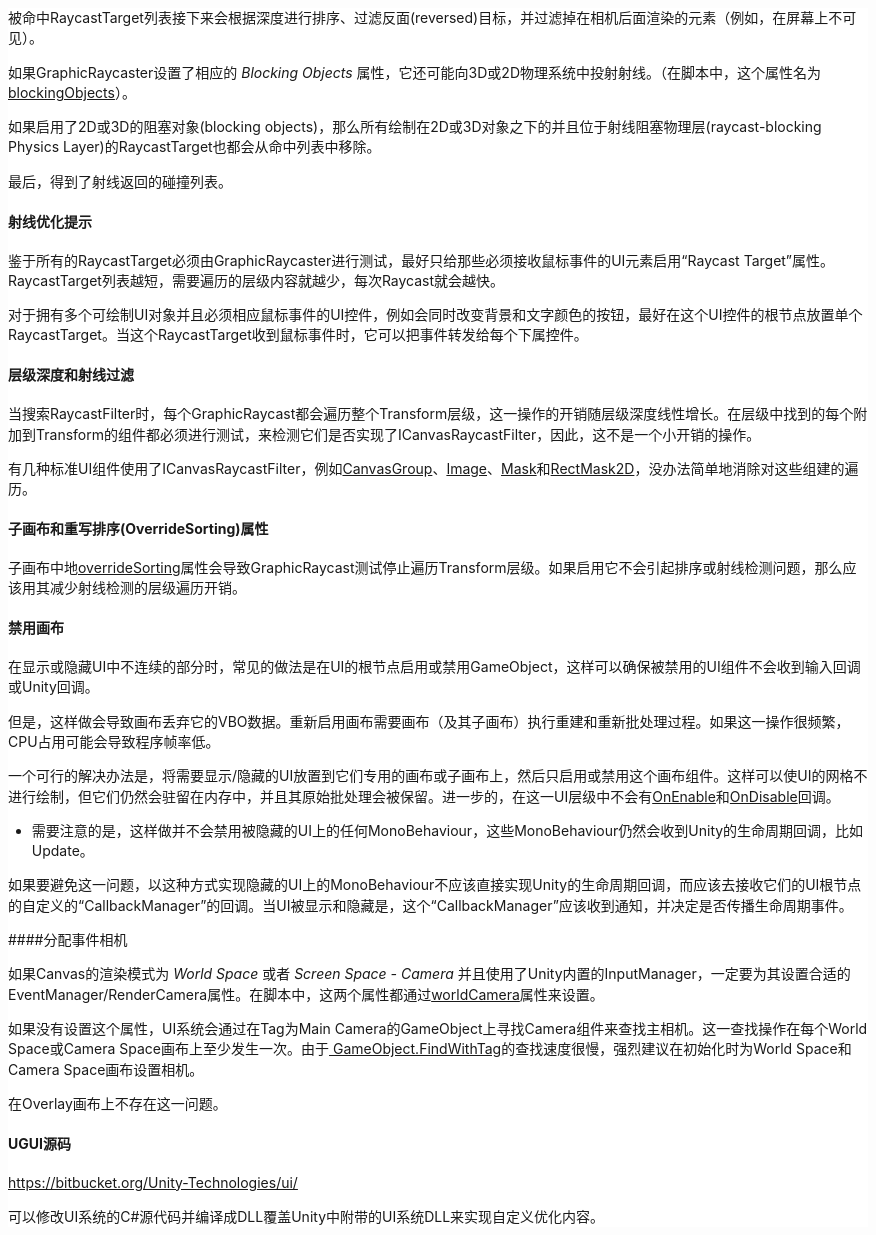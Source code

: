 被命中RaycastTarget列表接下来会根据深度进行排序、过滤反面(reversed)目标，并过滤掉在相机后面渲染的元素（例如，在屏幕上不可见）。

如果GraphicRaycaster设置了相应的 *Blocking Objects* 属性，它还可能向3D或2D物理系统中投射射线。（在脚本中，这个属性名为[blockingObjects](https://docs.unity3d.com/ScriptReference/UI.GraphicRaycaster-blockingObjects.html)）。

如果启用了2D或3D的阻塞对象(blocking objects)，那么所有绘制在2D或3D对象之下的并且位于射线阻塞物理层(raycast-blocking Physics Layer)的RaycastTarget也都会从命中列表中移除。

最后，得到了射线返回的碰撞列表。

#### 射线优化提示

鉴于所有的RaycastTarget必须由GraphicRaycaster进行测试，最好只给那些必须接收鼠标事件的UI元素启用“Raycast Target”属性。RaycastTarget列表越短，需要遍历的层级内容就越少，每次Raycast就会越快。

对于拥有多个可绘制UI对象并且必须相应鼠标事件的UI控件，例如会同时改变背景和文字颜色的按钮，最好在这个UI控件的根节点放置单个RaycastTarget。当这个RaycastTarget收到鼠标事件时，它可以把事件转发给每个下属控件。

#### 层级深度和射线过滤

当搜索RaycastFilter时，每个GraphicRaycast都会遍历整个Transform层级，这一操作的开销随层级深度线性增长。在层级中找到的每个附加到Transform的组件都必须进行测试，来检测它们是否实现了ICanvasRaycastFilter，因此，这不是一个小开销的操作。

有几种标准UI组件使用了ICanvasRaycastFilter，例如[CanvasGroup](http://docs.unity3d.com/ScriptReference/CanvasGroup.html)、[Image](http://docs.unity3d.com/ScriptReference/UI.Image.html)、[Mask](http://docs.unity3d.com/ScriptReference/UI.Mask.html)和[RectMask2D](http://docs.unity3d.com/ScriptReference/UI.RectMask2D.html)，没办法简单地消除对这些组建的遍历。

#### 子画布和重写排序(OverrideSorting)属性

子画布中地[overrideSorting](https://docs.unity3d.com/ScriptReference/Canvas-overrideSorting.html)属性会导致GraphicRaycast测试停止遍历Transform层级。如果启用它不会引起排序或射线检测问题，那么应该用其减少射线检测的层级遍历开销。



#### 禁用画布

在显示或隐藏UI中不连续的部分时，常见的做法是在UI的根节点启用或禁用GameObject，这样可以确保被禁用的UI组件不会收到输入回调或Unity回调。

但是，这样做会导致画布丢弃它的VBO数据。重新启用画布需要画布（及其子画布）执行重建和重新批处理过程。如果这一操作很频繁，CPU占用可能会导致程序帧率低。

一个可行的解决办法是，将需要显示/隐藏的UI放置到它们专用的画布或子画布上，然后只启用或禁用这个画布组件。这样可以使UI的网格不进行绘制，但它们仍然会驻留在内存中，并且其原始批处理会被保留。进一步的，在这一UI层级中不会有[OnEnable](https://docs.unity3d.com/ScriptReference/MonoBehaviour.OnEnable.html)和[OnDisable](https://docs.unity3d.com/ScriptReference/MonoBehaviour.OnDisable.html)回调。

- 需要注意的是，这样做并不会禁用被隐藏的UI上的任何MonoBehaviour，这些MonoBehaviour仍然会收到Unity的生命周期回调，比如Update。

如果要避免这一问题，以这种方式实现隐藏的UI上的MonoBehaviour不应该直接实现Unity的生命周期回调，而应该去接收它们的UI根节点的自定义的“CallbackManager”的回调。当UI被显示和隐藏是，这个“CallbackManager”应该收到通知，并决定是否传播生命周期事件。

####分配事件相机

如果Canvas的渲染模式为 *World Space* 或者 *Screen Space - Camera* 并且使用了Unity内置的InputManager，一定要为其设置合适的EventManager/RenderCamera属性。在脚本中，这两个属性都通过[worldCamera](https://docs.unity3d.com/ScriptReference/Canvas-worldCamera.html)属性来设置。

如果没有设置这个属性，UI系统会通过在Tag为Main Camera的GameObject上寻找Camera组件来查找主相机。这一查找操作在每个World Space或Camera Space画布上至少发生一次。由于[ GameObject.FindWithTag](https://docs.unity3d.com/ScriptReference/GameObject.FindWithTag.html)的查找速度很慢，强烈建议在初始化时为World Space和Camera Space画布设置相机。

在Overlay画布上不存在这一问题。

#### UGUI源码

https://bitbucket.org/Unity-Technologies/ui/

可以修改UI系统的C#源代码并编译成DLL覆盖Unity中附带的UI系统DLL来实现自定义优化内容。